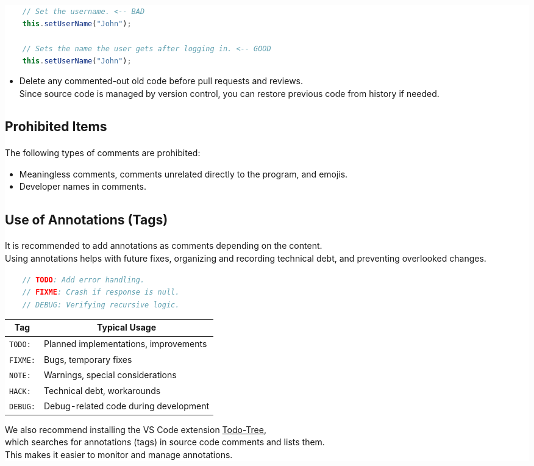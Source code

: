 ```javascript
    // Set the username. <-- BAD
    this.setUserName("John");

    // Sets the name the user gets after logging in. <-- GOOD
    this.setUserName("John");
```

- Delete any commented-out old code before pull requests and reviews.  
  Since source code is managed by version control, you can restore previous code from history if needed.

## Prohibited Items

The following types of comments are prohibited:

- Meaningless comments, comments unrelated directly to the program, and emojis.
- Developer names in comments.

## Use of Annotations (Tags)

It is recommended to add annotations as comments depending on the content.  
Using annotations helps with future fixes, organizing and recording technical debt, and preventing overlooked changes.

```javascript
    // TODO: Add error handling.
    // FIXME: Crash if response is null.
    // DEBUG: Verifying recursive logic.
```

| Tag      | Typical Usage                         |
| -------- | ------------------------------------- |
| `TODO:`  | Planned implementations, improvements |
| `FIXME:` | Bugs, temporary fixes                 |
| `NOTE:`  | Warnings, special considerations      |
| `HACK:`  | Technical debt, workarounds           |
| `DEBUG:` | Debug-related code during development |

We also recommend installing the VS Code extension [Todo-Tree](https://marketplace.visualstudio.com/items?itemName=Gruntfuggly.todo-tree),  
which searches for annotations (tags) in source code comments and lists them.  
This makes it easier to monitor and manage annotations.

